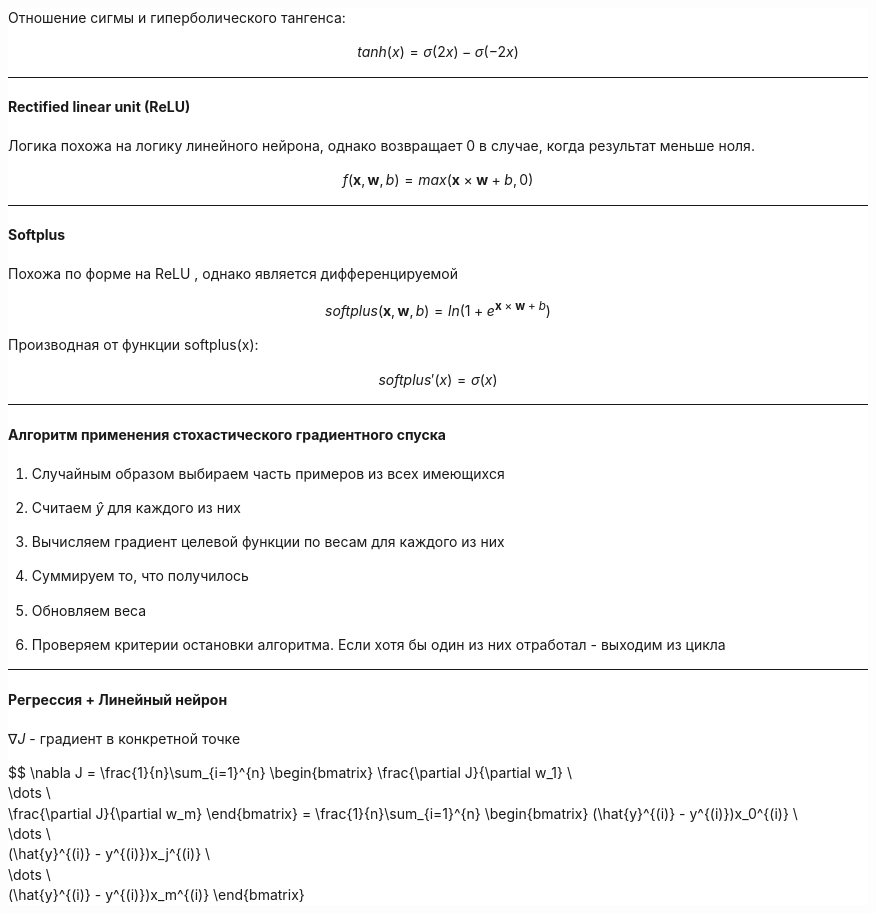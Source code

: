 Отношение сигмы и гиперболического тангенса:

$$
tanh(x) = \sigma(2x) - \sigma(-2x)
$$

---

#### Rectified linear unit (ReLU)

Логика похожа на логику линейного нейрона, однако возвращает 0 в случае, когда результат меньше ноля.

$$
f(\textbf{x}, \textbf{w}, b) = max(\textbf{x} \times \textbf{w} + b, 0)
$$

---

#### Softplus

Похожа по форме на ReLU , однако является дифференцируемой

$$
softplus(\textbf{x}, \textbf{w}, b) = ln(1 + e^{\textbf{x} \times \textbf{w} + b})
$$

Производная от функции softplus(x):

$$
softplus'(x) = \sigma(x)
$$

---

#### Алгоритм применения стохастического градиентного спуска

1. Случайным образом выбираем часть примеров из всех имеющихся

1. Считаем  $\hat{y}$ для каждого из них

1. Вычисляем градиент целевой функции по весам для каждого из них

1. Суммируем то, что получилось

1. Обновляем веса

1. Проверяем критерии остановки алгоритма. Если хотя бы один из них отработал - выходим из цикла

---

#### Регрессия + Линейный нейрон

$\nabla J$ - градиент в конкретной точке

$$
\nabla J = \frac{1}{n}\sum_{i=1}^{n}
  \begin{bmatrix}
    \frac{\partial J}{\partial w_1} \\\
    \dots \\\
    \frac{\partial J}{\partial w_m}
  \end{bmatrix}
 = \frac{1}{n}\sum_{i=1}^{n}
  \begin{bmatrix}
    (\hat{y}^{(i)} - y^{(i)})x_0^{(i)} \\\
    \dots \\\
    (\hat{y}^{(i)} - y^{(i)})x_j^{(i)} \\\
    \dots \\\
    (\hat{y}^{(i)} - y^{(i)})x_m^{(i)}
  \end{bmatrix}